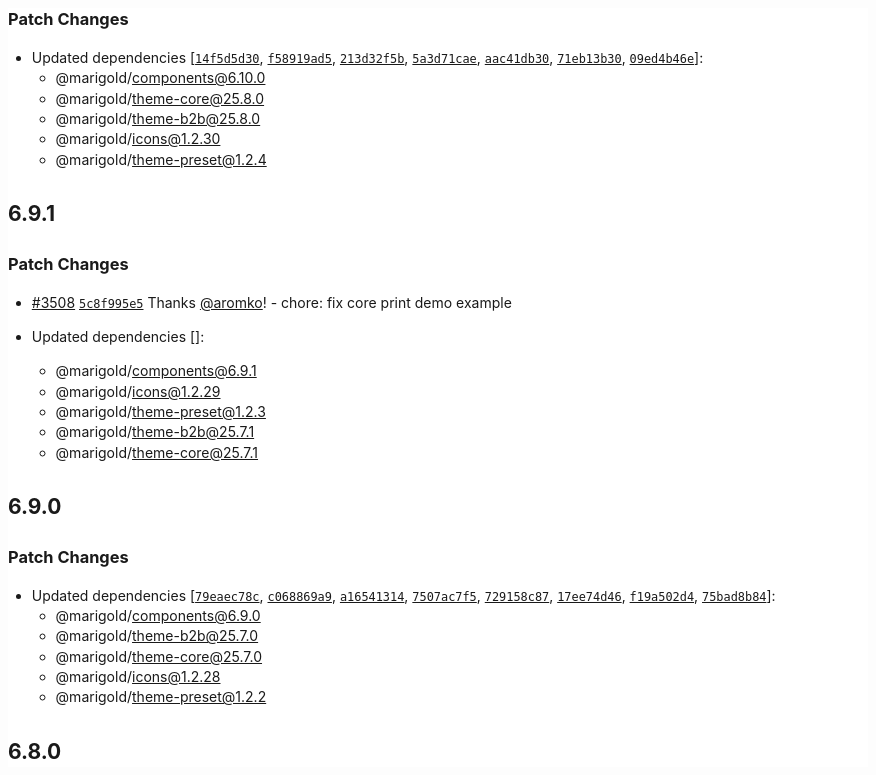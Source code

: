 ### Patch Changes

- Updated dependencies [[`14f5d5d30`](https://github.com/marigold-ui/marigold/commit/14f5d5d301f6e2dd49667439ecda54c2ce7d08a7), [`f58919ad5`](https://github.com/marigold-ui/marigold/commit/f58919ad5b5a3b51fa5d26ca67931949c262c9a3), [`213d32f5b`](https://github.com/marigold-ui/marigold/commit/213d32f5b79ee9063e30fbe52c064560f771df21), [`5a3d71cae`](https://github.com/marigold-ui/marigold/commit/5a3d71cae1b4243db94ff997313ceada2fa3bfeb), [`aac41db30`](https://github.com/marigold-ui/marigold/commit/aac41db30bfb7613bf9ba537d1030cd5c8d1baa0), [`71eb13b30`](https://github.com/marigold-ui/marigold/commit/71eb13b30b3d94a8bacb1f69f457c13d7e33fad2), [`09ed4b46e`](https://github.com/marigold-ui/marigold/commit/09ed4b46e254cb314ff6b6bd6e7b2d42112aaee9)]:
  - @marigold/components@6.10.0
  - @marigold/theme-core@25.8.0
  - @marigold/theme-b2b@25.8.0
  - @marigold/icons@1.2.30
  - @marigold/theme-preset@1.2.4

## 6.9.1

### Patch Changes

- [#3508](https://github.com/marigold-ui/marigold/pull/3508) [`5c8f995e5`](https://github.com/marigold-ui/marigold/commit/5c8f995e561ac12c21d9121af4211c44ca201231) Thanks [@aromko](https://github.com/aromko)! - chore: fix core print demo example

- Updated dependencies []:
  - @marigold/components@6.9.1
  - @marigold/icons@1.2.29
  - @marigold/theme-preset@1.2.3
  - @marigold/theme-b2b@25.7.1
  - @marigold/theme-core@25.7.1

## 6.9.0

### Patch Changes

- Updated dependencies [[`79eaec78c`](https://github.com/marigold-ui/marigold/commit/79eaec78c8c1a5d99d4ad09f93f8b2ca39aaade2), [`c068869a9`](https://github.com/marigold-ui/marigold/commit/c068869a98f3c7ceb91bd04b59342668d546f589), [`a16541314`](https://github.com/marigold-ui/marigold/commit/a165413142b6d64f9995678498c6d68091ce526e), [`7507ac7f5`](https://github.com/marigold-ui/marigold/commit/7507ac7f52d9a6d0826534b4035bb0dce7f074aa), [`729158c87`](https://github.com/marigold-ui/marigold/commit/729158c8799205cdc6a733cd01f6a2239850ac2a), [`17ee74d46`](https://github.com/marigold-ui/marigold/commit/17ee74d4686e003b133dab2598eb2bbb6d87e948), [`f19a502d4`](https://github.com/marigold-ui/marigold/commit/f19a502d4badd559a27e86e6e74747dfccb0a6c2), [`75bad8b84`](https://github.com/marigold-ui/marigold/commit/75bad8b84c127cd38a30f70af26795aa8e8d4ae0)]:
  - @marigold/components@6.9.0
  - @marigold/theme-b2b@25.7.0
  - @marigold/theme-core@25.7.0
  - @marigold/icons@1.2.28
  - @marigold/theme-preset@1.2.2

## 6.8.0
